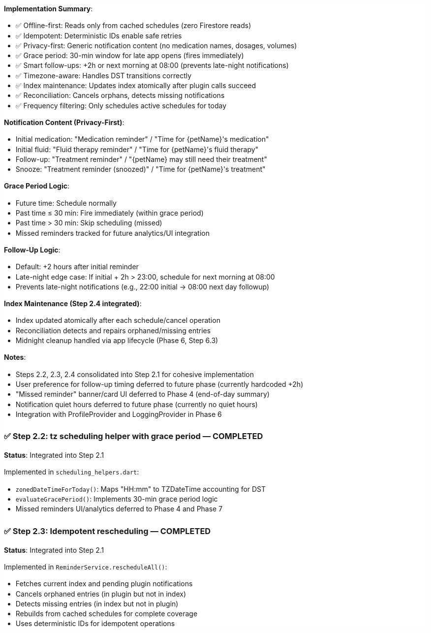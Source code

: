 **Implementation Summary**:
- ✅ Offline-first: Reads only from cached schedules (zero Firestore reads)
- ✅ Idempotent: Deterministic IDs enable safe retries
- ✅ Privacy-first: Generic notification content (no medication names, dosages, volumes)
- ✅ Grace period: 30-min window for late app opens (fires immediately)
- ✅ Smart follow-ups: +2h or next morning at 08:00 (prevents late-night notifications)
- ✅ Timezone-aware: Handles DST transitions correctly
- ✅ Index maintenance: Updates index atomically after plugin calls succeed
- ✅ Reconciliation: Cancels orphans, detects missing notifications
- ✅ Frequency filtering: Only schedules active schedules for today

**Notification Content (Privacy-First)**:
- Initial medication: "Medication reminder" / "Time for {petName}'s medication"
- Initial fluid: "Fluid therapy reminder" / "Time for {petName}'s fluid therapy"
- Follow-up: "Treatment reminder" / "{petName} may still need their treatment"
- Snooze: "Treatment reminder (snoozed)" / "Time for {petName}'s treatment"

**Grace Period Logic**:
- Future time: Schedule normally
- Past time ≤ 30 min: Fire immediately (within grace period)
- Past time > 30 min: Skip scheduling (missed)
- Missed reminders tracked for future analytics/UI integration

**Follow-Up Logic**:
- Default: +2 hours after initial reminder
- Late-night edge case: If initial + 2h > 23:00, schedule for next morning at 08:00
- Prevents late-night notifications (e.g., 22:00 initial → 08:00 next day followup)

**Index Maintenance (Step 2.4 integrated)**:
- Index updated atomically after each schedule/cancel operation
- Reconciliation detects and repairs orphaned/missing entries
- Midnight cleanup handled via app lifecycle (Phase 6, Step 6.3)

**Notes**:
- Steps 2.2, 2.3, 2.4 consolidated into Step 2.1 for cohesive implementation
- User preference for follow-up timing deferred to future phase (currently hardcoded +2h)
- "Missed reminder" banner/card UI deferred to Phase 4 (end-of-day summary)
- Notification quiet hours deferred to future phase (currently no quiet hours)
- Integration with ProfileProvider and LoggingProvider in Phase 6

### ✅ Step 2.2: tz scheduling helper with grace period — COMPLETED
**Status**: Integrated into Step 2.1

Implemented in `scheduling_helpers.dart`:
- `zonedDateTimeForToday()`: Maps "HH:mm" to TZDateTime accounting for DST
- `evaluateGracePeriod()`: Implements 30-min grace period logic
- Missed reminders UI/analytics deferred to Phase 4 and Phase 7

### ✅ Step 2.3: Idempotent rescheduling — COMPLETED
**Status**: Integrated into Step 2.1

Implemented in `ReminderService.rescheduleAll()`:
- Fetches current index and pending plugin notifications
- Cancels orphaned entries (in plugin but not in index)
- Detects missing entries (in index but not in plugin)
- Rebuilds from cached schedules for complete coverage
- Uses deterministic IDs for idempotent operations
